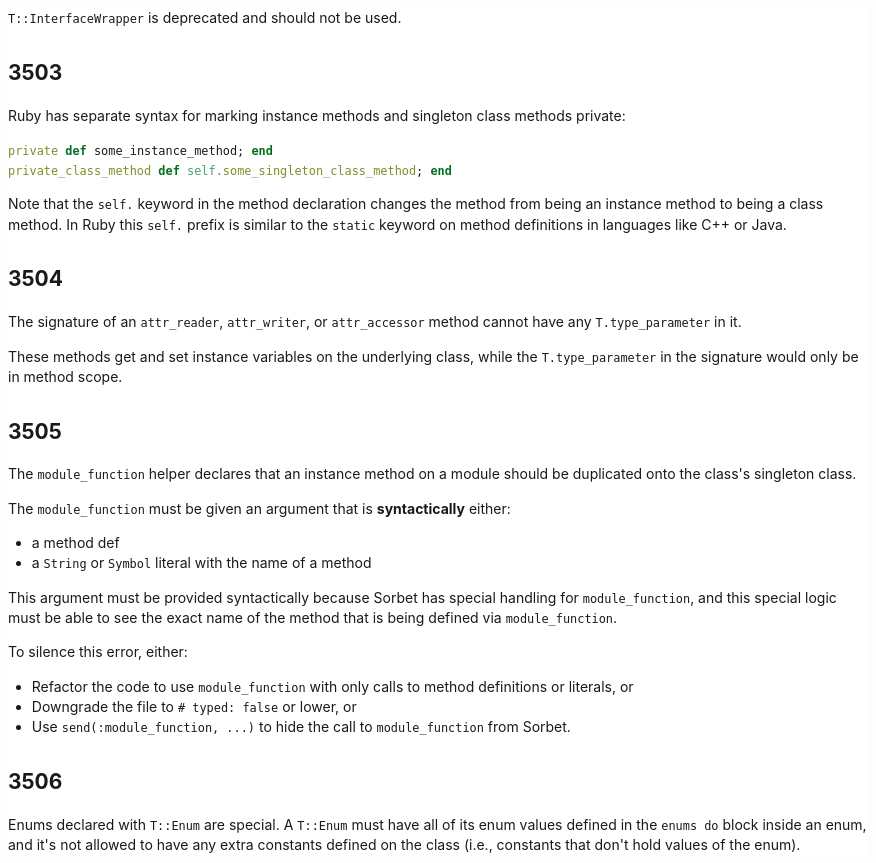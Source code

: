 `T::InterfaceWrapper` is deprecated and should not be used.

## 3503

Ruby has separate syntax for marking instance methods and singleton class
methods private:

```ruby
private def some_instance_method; end
private_class_method def self.some_singleton_class_method; end
```

Note that the `self.` keyword in the method declaration changes the method from
being an instance method to being a class method. In Ruby this `self.` prefix is
similar to the `static` keyword on method definitions in languages like C++ or
Java.

## 3504

The signature of an `attr_reader`, `attr_writer`, or `attr_accessor` method
cannot have any `T.type_parameter` in it.

These methods get and set instance variables on the underlying class, while the
`T.type_parameter` in the signature would only be in method scope.

## 3505

The `module_function` helper declares that an instance method on a module should
be duplicated onto the class's singleton class.

The `module_function` must be given an argument that is **syntactically**
either:

- a method def
- a `String` or `Symbol` literal with the name of a method

This argument must be provided syntactically because Sorbet has special handling
for `module_function`, and this special logic must be able to see the exact name
of the method that is being defined via `module_function`.

To silence this error, either:

- Refactor the code to use `module_function` with only calls to method
  definitions or literals, or
- Downgrade the file to `# typed: false` or lower, or
- Use `send(:module_function, ...)` to hide the call to `module_function` from
  Sorbet.

## 3506

Enums declared with `T::Enum` are special. A `T::Enum` must have all of its enum
values defined in the `enums do` block inside an enum, and it's not allowed to
have any extra constants defined on the class (i.e., constants that don't hold
values of the enum).
